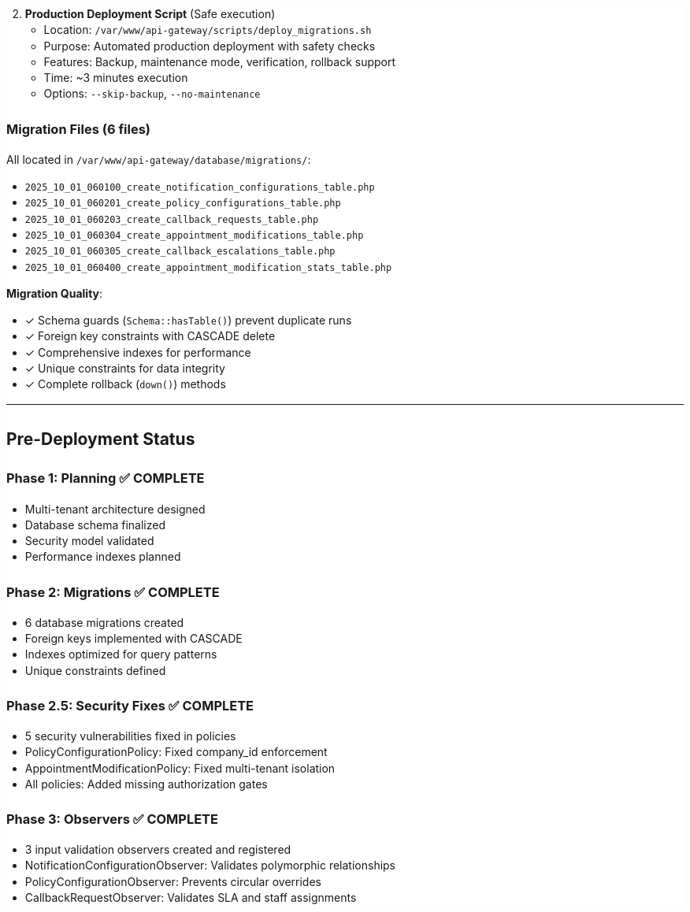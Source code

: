 2. **Production Deployment Script** (Safe execution)
   - Location: `/var/www/api-gateway/scripts/deploy_migrations.sh`
   - Purpose: Automated production deployment with safety checks
   - Features: Backup, maintenance mode, verification, rollback support
   - Time: ~3 minutes execution
   - Options: `--skip-backup`, `--no-maintenance`

### Migration Files (6 files)

All located in `/var/www/api-gateway/database/migrations/`:
- `2025_10_01_060100_create_notification_configurations_table.php`
- `2025_10_01_060201_create_policy_configurations_table.php`
- `2025_10_01_060203_create_callback_requests_table.php`
- `2025_10_01_060304_create_appointment_modifications_table.php`
- `2025_10_01_060305_create_callback_escalations_table.php`
- `2025_10_01_060400_create_appointment_modification_stats_table.php`

**Migration Quality**:
- ✓ Schema guards (`Schema::hasTable()`) prevent duplicate runs
- ✓ Foreign key constraints with CASCADE delete
- ✓ Comprehensive indexes for performance
- ✓ Unique constraints for data integrity
- ✓ Complete rollback (`down()`) methods

---

## Pre-Deployment Status

### Phase 1: Planning ✅ COMPLETE
- Multi-tenant architecture designed
- Database schema finalized
- Security model validated
- Performance indexes planned

### Phase 2: Migrations ✅ COMPLETE
- 6 database migrations created
- Foreign keys implemented with CASCADE
- Indexes optimized for query patterns
- Unique constraints defined

### Phase 2.5: Security Fixes ✅ COMPLETE
- 5 security vulnerabilities fixed in policies
- PolicyConfigurationPolicy: Fixed company_id enforcement
- AppointmentModificationPolicy: Fixed multi-tenant isolation
- All policies: Added missing authorization gates

### Phase 3: Observers ✅ COMPLETE
- 3 input validation observers created and registered
- NotificationConfigurationObserver: Validates polymorphic relationships
- PolicyConfigurationObserver: Prevents circular overrides
- CallbackRequestObserver: Validates SLA and staff assignments

